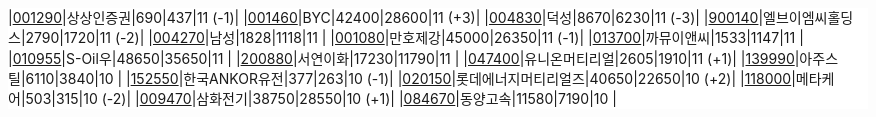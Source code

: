|[001290](https://finance.daum.net/quotes/A001290)|상상인증권|690|437|11 (-1)|
|[001460](https://finance.daum.net/quotes/A001460)|BYC|42400|28600|11 (+3)|
|[004830](https://finance.daum.net/quotes/A004830)|덕성|8670|6230|11 (-3)|
|[900140](https://finance.daum.net/quotes/A900140)|엘브이엠씨홀딩스|2790|1720|11 (-2)|
|[004270](https://finance.daum.net/quotes/A004270)|남성|1828|1118|11 |
|[001080](https://finance.daum.net/quotes/A001080)|만호제강|45000|26350|11 (-1)|
|[013700](https://finance.daum.net/quotes/A013700)|까뮤이앤씨|1533|1147|11 |
|[010955](https://finance.daum.net/quotes/A010955)|S-Oil우|48650|35650|11 |
|[200880](https://finance.daum.net/quotes/A200880)|서연이화|17230|11790|11 |
|[047400](https://finance.daum.net/quotes/A047400)|유니온머티리얼|2605|1910|11 (+1)|
|[139990](https://finance.daum.net/quotes/A139990)|아주스틸|6110|3840|10 |
|[152550](https://finance.daum.net/quotes/A152550)|한국ANKOR유전|377|263|10 (-1)|
|[020150](https://finance.daum.net/quotes/A020150)|롯데에너지머티리얼즈|40650|22650|10 (+2)|
|[118000](https://finance.daum.net/quotes/A118000)|메타케어|503|315|10 (-2)|
|[009470](https://finance.daum.net/quotes/A009470)|삼화전기|38750|28550|10 (+1)|
|[084670](https://finance.daum.net/quotes/A084670)|동양고속|11580|7190|10 |

